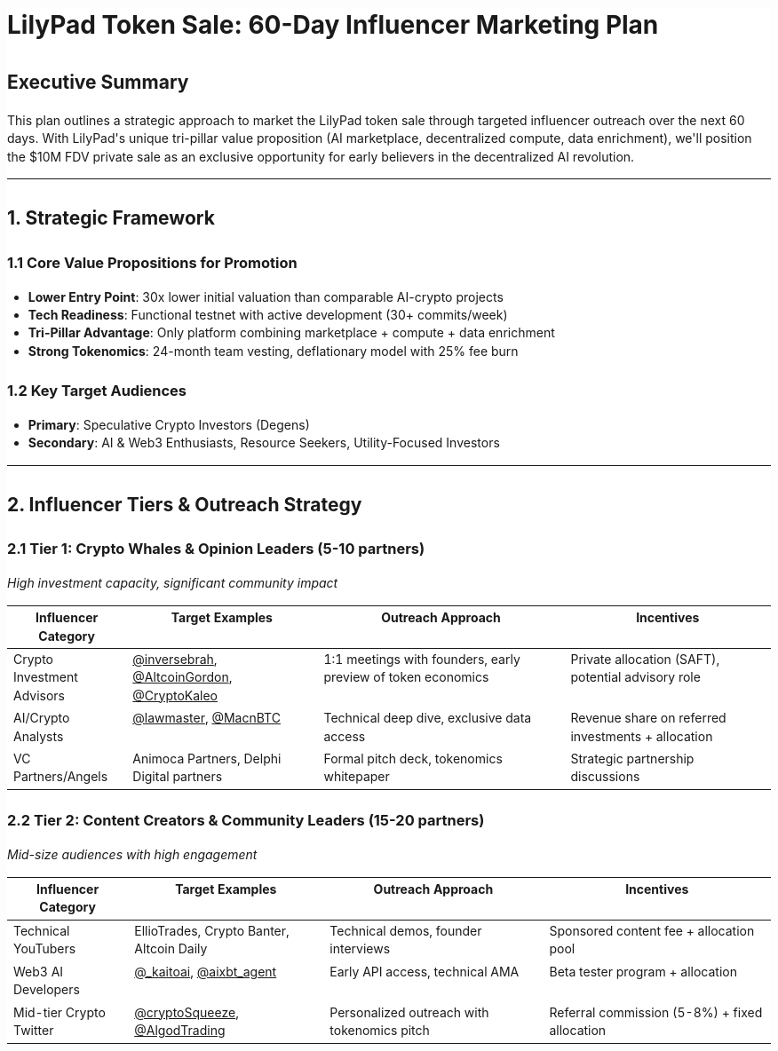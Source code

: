 # LilyPad Token Sale: 60-Day Influencer Marketing Plan

## Executive Summary

This plan outlines a strategic approach to market the LilyPad token sale through targeted influencer outreach over the next 60 days. With LilyPad's unique tri-pillar value proposition (AI marketplace, decentralized compute, data enrichment), we'll position the $10M FDV private sale as an exclusive opportunity for early believers in the decentralized AI revolution.

---

## 1. Strategic Framework

### 1.1 Core Value Propositions for Promotion
- **Lower Entry Point**: 30x lower initial valuation than comparable AI-crypto projects
- **Tech Readiness**: Functional testnet with active development (30+ commits/week)
- **Tri-Pillar Advantage**: Only platform combining marketplace + compute + data enrichment
- **Strong Tokenomics**: 24-month team vesting, deflationary model with 25% fee burn

### 1.2 Key Target Audiences
- **Primary**: Speculative Crypto Investors (Degens)
- **Secondary**: AI & Web3 Enthusiasts, Resource Seekers, Utility-Focused Investors

---

## 2. Influencer Tiers & Outreach Strategy

### 2.1 Tier 1: Crypto Whales & Opinion Leaders (5-10 partners)
*High investment capacity, significant community impact*

| Influencer Category | Target Examples | Outreach Approach | Incentives |
|---------------------|----------------|-------------------|------------|
| Crypto Investment Advisors | [@inversebrah](https://twitter.com/inversebrah), [@AltcoinGordon](https://twitter.com/AltcoinGordon), [@CryptoKaleo](https://twitter.com/CryptoKaleo) | 1:1 meetings with founders, early preview of token economics | Private allocation (SAFT), potential advisory role |
| AI/Crypto Analysts | [@lawmaster](https://twitter.com/lawmaster), [@MacnBTC](https://twitter.com/MacnBTC) | Technical deep dive, exclusive data access | Revenue share on referred investments + allocation |
| VC Partners/Angels | Animoca Partners, Delphi Digital partners | Formal pitch deck, tokenomics whitepaper | Strategic partnership discussions |

### 2.2 Tier 2: Content Creators & Community Leaders (15-20 partners)
*Mid-size audiences with high engagement*

| Influencer Category | Target Examples | Outreach Approach | Incentives |
|---------------------|----------------|-------------------|------------|
| Technical YouTubers | EllioTrades, Crypto Banter, Altcoin Daily | Technical demos, founder interviews | Sponsored content fee + allocation pool |
| Web3 AI Developers | [@_kaitoai](https://twitter.com/_kaitoai), [@aixbt_agent](https://twitter.com/aixbt_agent) | Early API access, technical AMA | Beta tester program + allocation |
| Mid-tier Crypto Twitter | [@cryptoSqueeze](https://twitter.com/cryptoSqueeze), [@AlgodTrading](https://twitter.com/AlgodTrading) | Personalized outreach with tokenomics pitch | Referral commission (5-8%) + fixed allocation |
